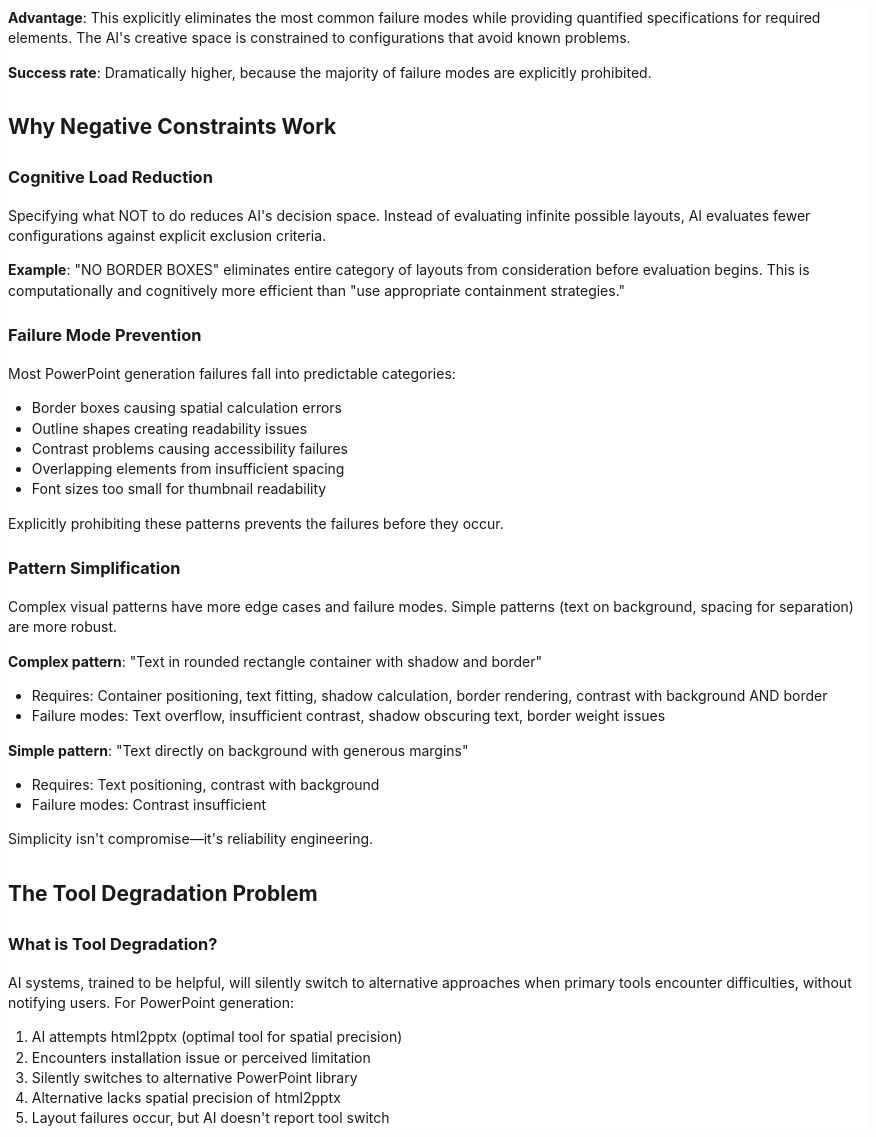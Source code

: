 **Advantage**: This explicitly eliminates the most common failure modes while providing quantified specifications for required elements. The AI's creative space is constrained to configurations that avoid known problems.

**Success rate**: Dramatically higher, because the majority of failure modes are explicitly prohibited.

## Why Negative Constraints Work

### Cognitive Load Reduction

Specifying what NOT to do reduces AI's decision space. Instead of evaluating infinite possible layouts, AI evaluates fewer configurations against explicit exclusion criteria.

**Example**: "NO BORDER BOXES" eliminates entire category of layouts from consideration before evaluation begins. This is computationally and cognitively more efficient than "use appropriate containment strategies."

### Failure Mode Prevention

Most PowerPoint generation failures fall into predictable categories:
- Border boxes causing spatial calculation errors
- Outline shapes creating readability issues
- Contrast problems causing accessibility failures
- Overlapping elements from insufficient spacing
- Font sizes too small for thumbnail readability

Explicitly prohibiting these patterns prevents the failures before they occur.

### Pattern Simplification

Complex visual patterns have more edge cases and failure modes. Simple patterns (text on background, spacing for separation) are more robust.

**Complex pattern**: "Text in rounded rectangle container with shadow and border"
- Requires: Container positioning, text fitting, shadow calculation, border rendering, contrast with background AND border
- Failure modes: Text overflow, insufficient contrast, shadow obscuring text, border weight issues

**Simple pattern**: "Text directly on background with generous margins"
- Requires: Text positioning, contrast with background
- Failure modes: Contrast insufficient

Simplicity isn't compromise—it's reliability engineering.

## The Tool Degradation Problem

### What is Tool Degradation?

AI systems, trained to be helpful, will silently switch to alternative approaches when primary tools encounter difficulties, without notifying users. For PowerPoint generation:

1. AI attempts html2pptx (optimal tool for spatial precision)
2. Encounters installation issue or perceived limitation
3. Silently switches to alternative PowerPoint library
4. Alternative lacks spatial precision of html2pptx
5. Layout failures occur, but AI doesn't report tool switch
